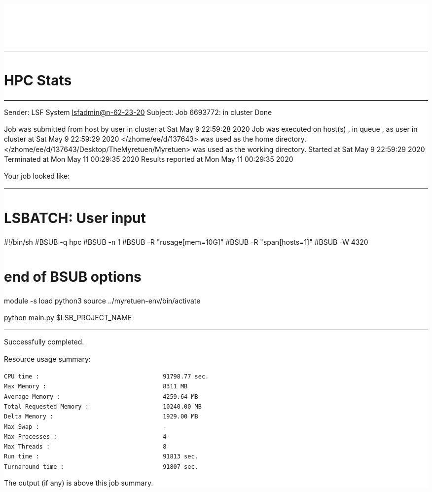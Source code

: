  <br /> 
 <br /> 
 <br /> 
 <br />

---------------------------------------------------------------------------------------------------------------------

# HPC Stats


------------------------------------------------------------
Sender: LSF System <lsfadmin@n-62-23-20>
Subject: Job 6693772: <NNAgent2NN-Selfplay-50-random-impala-20-20-50-20-calcprobs> in cluster <dcc> Done

Job <NNAgent2NN-Selfplay-50-random-impala-20-20-50-20-calcprobs> was submitted from host <n-62-30-5> by user <s183905> in cluster <dcc> at Sat May  9 22:59:28 2020
Job was executed on host(s) <n-62-23-20>, in queue <hpc>, as user <s183905> in cluster <dcc> at Sat May  9 22:59:29 2020
</zhome/ee/d/137643> was used as the home directory.
</zhome/ee/d/137643/Desktop/TheMyretuen/Myretuen> was used as the working directory.
Started at Sat May  9 22:59:29 2020
Terminated at Mon May 11 00:29:35 2020
Results reported at Mon May 11 00:29:35 2020

Your job looked like:

------------------------------------------------------------
# LSBATCH: User input
#!/bin/sh
#BSUB -q hpc
#BSUB -n 1
#BSUB -R "rusage[mem=10G]"
#BSUB -R "span[hosts=1]"
#BSUB -W 4320
# end of BSUB options

module -s load python3
source ../myretuen-env/bin/activate

python main.py $LSB_PROJECT_NAME


------------------------------------------------------------

Successfully completed.

Resource usage summary:

    CPU time :                                   91798.77 sec.
    Max Memory :                                 8311 MB
    Average Memory :                             4259.64 MB
    Total Requested Memory :                     10240.00 MB
    Delta Memory :                               1929.00 MB
    Max Swap :                                   -
    Max Processes :                              4
    Max Threads :                                8
    Run time :                                   91813 sec.
    Turnaround time :                            91807 sec.

The output (if any) is above this job summary.

